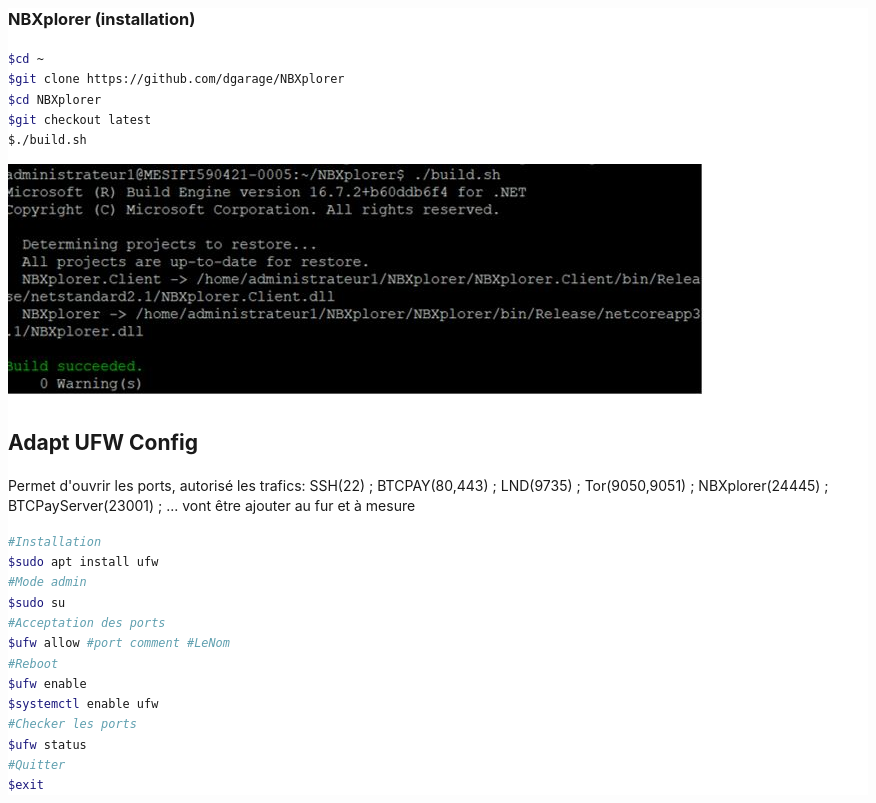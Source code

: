 ### NBXplorer (installation)
```bash
$cd ~
$git clone https://github.com/dgarage/NBXplorer
$cd NBXplorer
$git checkout latest
$./build.sh
```
![NBXplorer CHECK](https://github.com/redek-zelton/TD2-Running-a-node-to-accept-Bitcoin-payment/blob/main/images/NBXplorer.JPG)



## Adapt UFW Config
Permet d'ouvrir les ports, autorisé les trafics: SSH(22) ; BTCPAY(80,443) ; LND(9735) ; Tor(9050,9051) ; NBXplorer(24445) ; BTCPayServer(23001) ; ... vont être ajouter au fur et à mesure

```bash
#Installation
$sudo apt install ufw
#Mode admin
$sudo su
#Acceptation des ports
$ufw allow #port comment #LeNom
#Reboot
$ufw enable
$systemctl enable ufw
#Checker les ports
$ufw status
#Quitter
$exit
```